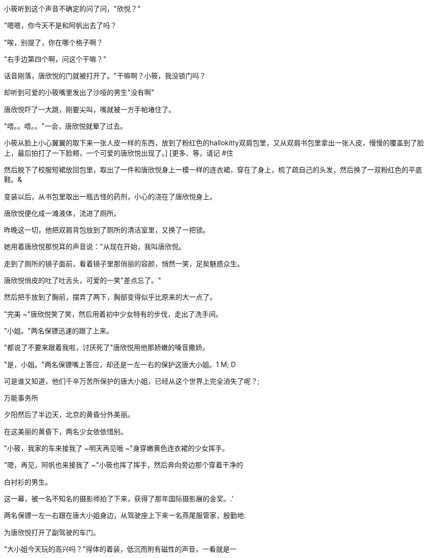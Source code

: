 小筱听到这个声音不确定的问了问，"欣悦？"

"嗯嗯，你今天不是和阿帆出去了吗？

"唉，别提了，你在哪个格子啊？

"右手边第四个啊，问这个干嘛？"

话音刚落，唐欣悦的门就被打开了。"干嘛啊？小筱，我没锁门吗？

却听到可爱的小筱嘴里发出了沙哑的男生"没有啊"

唐欣悦吓了一大跳，刚要尖叫，嘴就被一方手帕堵住了。

"唔。。唔。。"一会，唐欣悦就晕了过去。

小筱从脸上小心翼翼的取下来一张人皮一样的东西，放到了粉红色的hallokitty双肩包里，又从双肩书包里拿出一张人皮，慢慢的覆盖到了脸上，最后拍打了一下脸颊，一个可爱的唐欣悦出现了。] [更多、等，请记 #住

然后脱下了校服短裙放回包里，取出了一件和唐欣悦身上一模一样的连衣裙，穿在了身上，梳了疏自己的头发，然后换了一双粉红色的平底鞋。&

变装以后，从书包里取出一瓶古怪的药剂，小心的浇在了唐欣悦身上。

唐欣悦便化成一滩液体，流进了厕所。

昨晚这一切，他把双肩背包放到了厕所的清洁室里，又换了一把锁。

她用着唐欣悦那悦耳的声音说："从现在开始，我叫唐欣悦。

走到了厕所的镜子面前，看着镜子里那俏丽的容颜，悄然一笑，足矣魅惑众生。

唐欣悦俏皮的吐了吐舌头，可爱的一笑"差点忘了。"

然后把手放到了胸前，摆弄了两下，胸部变得似乎比原来的大一点了。

"完美 ~"唐欣悦笑了笑，然后用着初中少女特有的步伐，走出了洗手间。

"小姐。"两名保镖迅速的跟了上来。

"都说了不要来跟着我啦，讨厌死了"唐欣悦用他那娇嫩的嗓音撒娇。

"是，小姐。"两名保镖嘴上答应，却还是一左一右的保护这唐大小姐。1 M; D

可是谁又知道，他们千辛万苦所保护的唐大小姐，已经从这个世界上完全消失了呢？;

万能事务所

夕阳然后了半边天，北京的黄昏分外美丽。

在这美丽的黄昏下，两名少女依依惜别。

"小筱，我家的车来接我了 ~明天再见哦 ~"身穿嫩黄色连衣裙的少女挥手。

"嗯，再见，阿帆也来接我了 ~"小筱也挥了挥手，然后奔向旁边那个穿着干净的

白衬衫的男生。

这一幕，被一名不知名的摄影师拍了下来，获得了那年国际摄影展的金奖。.'

两名保镖一左一右跟在唐大小姐身边，从驾驶座上下来一名燕尾服管家，殷勤地.

为唐欣悦打开了副驾驶的车门。

"大小姐今天玩的高兴吗？"得体的着装，低沉而附有磁性的声音，一看就是一
